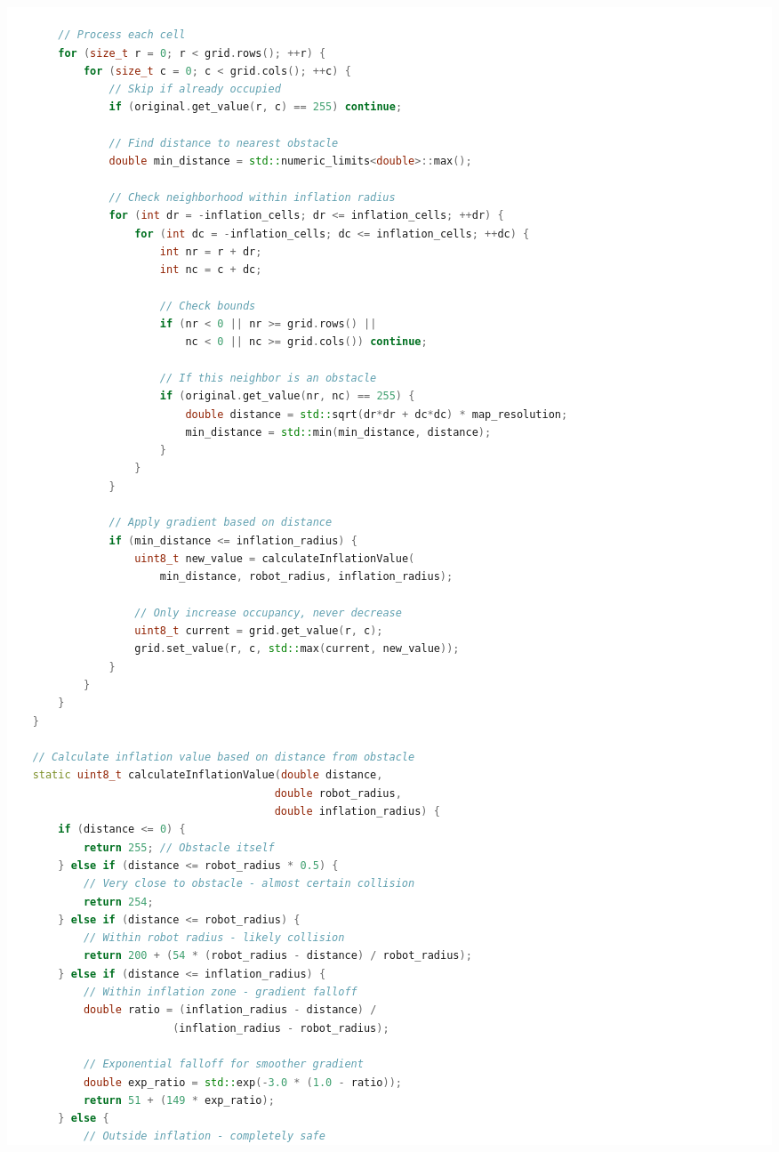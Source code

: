 ```cpp
        
        // Process each cell
        for (size_t r = 0; r < grid.rows(); ++r) {
            for (size_t c = 0; c < grid.cols(); ++c) {
                // Skip if already occupied
                if (original.get_value(r, c) == 255) continue;
                
                // Find distance to nearest obstacle
                double min_distance = std::numeric_limits<double>::max();
                
                // Check neighborhood within inflation radius
                for (int dr = -inflation_cells; dr <= inflation_cells; ++dr) {
                    for (int dc = -inflation_cells; dc <= inflation_cells; ++dc) {
                        int nr = r + dr;
                        int nc = c + dc;
                        
                        // Check bounds
                        if (nr < 0 || nr >= grid.rows() || 
                            nc < 0 || nc >= grid.cols()) continue;
                        
                        // If this neighbor is an obstacle
                        if (original.get_value(nr, nc) == 255) {
                            double distance = std::sqrt(dr*dr + dc*dc) * map_resolution;
                            min_distance = std::min(min_distance, distance);
                        }
                    }
                }
                
                // Apply gradient based on distance
                if (min_distance <= inflation_radius) {
                    uint8_t new_value = calculateInflationValue(
                        min_distance, robot_radius, inflation_radius);
                    
                    // Only increase occupancy, never decrease
                    uint8_t current = grid.get_value(r, c);
                    grid.set_value(r, c, std::max(current, new_value));
                }
            }
        }
    }
    
    // Calculate inflation value based on distance from obstacle
    static uint8_t calculateInflationValue(double distance, 
                                          double robot_radius,
                                          double inflation_radius) {
        if (distance <= 0) {
            return 255; // Obstacle itself
        } else if (distance <= robot_radius * 0.5) {
            // Very close to obstacle - almost certain collision
            return 254; 
        } else if (distance <= robot_radius) {
            // Within robot radius - likely collision
            return 200 + (54 * (robot_radius - distance) / robot_radius);
        } else if (distance <= inflation_radius) {
            // Within inflation zone - gradient falloff
            double ratio = (inflation_radius - distance) / 
                          (inflation_radius - robot_radius);
            
            // Exponential falloff for smoother gradient
            double exp_ratio = std::exp(-3.0 * (1.0 - ratio));
            return 51 + (149 * exp_ratio);
        } else {
            // Outside inflation - completely safe
```